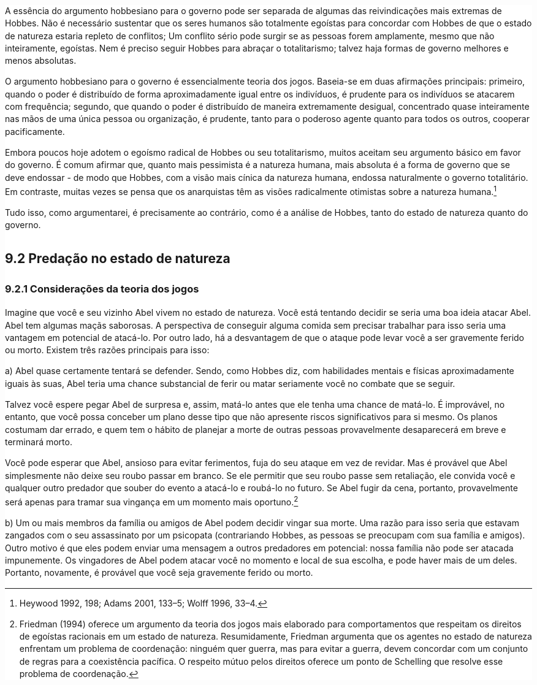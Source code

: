 A essência do argumento hobbesiano para o governo pode ser separada de algumas das reivindicações mais extremas de Hobbes. Não é necessário sustentar que os seres humanos são totalmente egoístas para concordar com Hobbes de que o estado de natureza estaria repleto de conflitos; Um conflito sério pode surgir se as pessoas forem amplamente, mesmo que não inteiramente, egoístas. Nem é preciso seguir Hobbes para abraçar o totalitarismo; talvez haja formas de governo melhores e menos absolutas.

O argumento hobbesiano para o governo é essencialmente teoria dos jogos. Baseia-se em duas afirmações principais: primeiro, quando o poder é distribuído de forma aproximadamente igual entre os indivíduos, é prudente para os indivíduos se atacarem com frequência; segundo, que quando o poder é distribuído de maneira extremamente desigual, concentrado quase inteiramente nas mãos de uma única pessoa ou organização, é prudente, tanto para o poderoso agente quanto para todos os outros, cooperar pacificamente.

Embora poucos hoje adotem o egoísmo radical de Hobbes ou seu totalitarismo, muitos aceitam seu argumento básico em favor do governo. É comum afirmar que, quanto mais pessimista é a natureza humana, mais absoluta é a forma de governo que se deve endossar - de modo que Hobbes, com a visão mais cínica da natureza humana, endossa naturalmente o governo totalitário. Em contraste, muitas vezes se pensa que os anarquistas têm as visões radicalmente otimistas sobre a natureza humana.[^5]

Tudo isso, como argumentarei, é precisamente ao contrário, como é a análise de Hobbes, tanto do estado de natureza quanto do governo.

## 9.2 Predação no estado de natureza

### 9.2.1 Considerações da teoria dos jogos

Imagine que você e seu vizinho Abel vivem no estado de natureza. Você está tentando decidir se seria uma boa ideia atacar Abel. Abel tem algumas maçãs saborosas. A perspectiva de conseguir alguma comida sem precisar trabalhar para isso seria uma vantagem em potencial de atacá-lo. Por outro lado, há a desvantagem de que o ataque pode levar você a ser gravemente ferido ou morto. Existem três razões principais para isso:

a) Abel quase certamente tentará se defender. Sendo, como Hobbes diz, com habilidades mentais e físicas aproximadamente iguais às suas, Abel teria uma chance substancial de ferir ou matar seriamente você no combate que se seguir.

Talvez você espere pegar Abel de surpresa e, assim, matá-lo antes que ele tenha uma chance de matá-lo. É improvável, no entanto, que você possa conceber um plano desse tipo que não apresente riscos significativos para si mesmo. Os planos costumam dar errado, e quem tem o hábito de planejar a morte de outras pessoas provavelmente desaparecerá em breve e terminará morto.

Você pode esperar que Abel, ansioso para evitar ferimentos, fuja do seu ataque em vez de revidar. Mas é provável que Abel simplesmente não deixe seu roubo passar em branco. Se ele permitir que seu roubo passe sem retaliação, ele convida você e qualquer outro predador que souber do evento a atacá-lo e roubá-lo no futuro. Se Abel fugir da cena, portanto, provavelmente será apenas para tramar sua vingança em um momento mais oportuno.[^6]

b) Um ou mais membros da família ou amigos de Abel podem decidir vingar sua morte. Uma razão para isso seria que estavam zangados com o seu assassinato por um psicopata (contrariando Hobbes, as pessoas se preocupam com sua família e amigos). Outro motivo é que eles podem enviar uma mensagem a outros predadores em potencial: nossa família não pode ser atacada impunemente. Os vingadores de Abel podem atacar você no momento e local de sua escolha, e pode haver mais de um deles. Portanto, novamente, é provável que você seja gravemente ferido ou morto.


[^1]: Friedman 1989, 4.
[^2]: Hobbes 1996, especialmente os capítulos 13–17.
[^3]: Hobbes 1996, capítulo 13, 89.
[^4]: Hobbes 1996, capítulo 20, 144–5.
[^5]: Heywood 1992, 198; Adams 2001, 133–5; Wolff 1996, 33–4.
[^6]: Friedman (1994) oferece um argumento da teoria dos jogos mais elaborado para comportamentos que respeitam os direitos de egoístas racionais em um estado de natureza. Resumidamente, Friedman argumenta que os agentes no estado de natureza enfrentam um problema de coordenação: ninguém quer guerra, mas para evitar a guerra, devem concordar com um conjunto de regras para a coexistência pacífica. O respeito mútuo pelos direitos oferece um ponto de Schelling que resolve esse problema de coordenação.
[^7]: A falácia da conjunção envolve julgar "A e B" mais provável que "A"; ver Tversky e Kahneman 2002. A falácia da taxa base envolve ignorar informações sobre a frequência de uma característica em uma população; ver Tversky e Kahneman, 1982. O erro sobre os custos irrecuperáveis envolve a escolha de uma opção inferior porque a pessoa já pagou por ela; veja Arkes e Blumer 1985. Todos esses são exemplos bem estabelecidos de irracionalidade humana.
[^8]: Ver Pinker 2011, especialmente o Capítulo 3.
[^9]: Mueller 2004; Pinker 2011.
[^10]: A Bíblia prescreve a execução por adultério (Levítico 20:10), homossexualidade (Levítico 20:13), sexo antes do casamento (Deuteronômio 22: 20–1), trabalho no sábado (Êxodo 35: 2) e quando se amaldiçoa os pais (Levítico) 20: 9). O Alcorão prescreve desmembramento para ladrões (Sura 5.38) e morte para aqueles que se opõem ao Islã (Sura 5.33, 9.5, 9.29-31).
[^11]: Bremer 1992, 326, 334–8.
[^12]: Hobbes 1996, 121-7, 144-5, 148.
[^13]: Hobbes 1996, capítulo 19, 131.
[^14]: Sobre os ativos de Kim Jong-il, consulte Arlow 2010. Sobre a fome na Coréia do Norte, consulte Macartney 2010. Para estatísticas do PIB, consulte a Agência Central de Inteligência dos EUA em 2011.
[^15]: Rummel 1998, 355. Se adicionarmos pessoas assassinadas por governos estrangeiros, inclusive por meio de alvos intencionais de civis durante a guerra (mas não incluindo a matança de combatentes), o total aumentará para 163 milhões. Quase todos esses assassinatos foram cometidos por regimes autoritários e totalitários. White (2010) estima o número total de mortes do século XX por guerra e opressão em 203 milhões.
[^16]: Cerca de 520.000 pessoas foram assassinadas (em particular) em todo o mundo no ano 2000 (Holguin 2002), resultando em uma taxa de homicídios de 8,54 por 100.000 habitantes por ano. Se tomarmos isso como representativo do século como um todo, haveria cerca de 26,5 milhões de assassinatos privados no século XX. (Para estimativas populacionais ao longo do século, consulte US Census Bureau 2011a; 2011c. Eu usei a interpolação para estimar populações para anos não mostrados nas tabelas.) Comparando isso com a estatística de Rummel, temos uma proporção de 4,6 assassinatos governamentais para cada assassinato particular. Incluindo assassinatos de estrangeiros civis em tempos de guerra, a proporção é de 6,2. No entanto, essas proporções podem ser imprecisas, uma vez que usam a taxa de homicídios privados de 2000 para estimar assassinatos privados no século XX.
[^17]: Ver Gamel 2009 para a  baixa estimativa. Para obter a estimativa mais alta, consulte Opinion Research Business 2008.
[^18]: A estimativa de um em cada dez milhões é alcançada da seguinte forma. Nos últimos anos, as eleições presidenciais dos EUA renderam menos de dez milhões de votos (Monte 2010). Suponha, como uma aproximação, que seja certo que o total de votos dos dois principais candidatos diferirá em dez milhões ou menos. E suponha que atribuamos uma probabilidade igual a cada total de votos possível dentro desse intervalo. Então, cada possibilidade, incluindo a possibilidade de os totais diferirem em zero (ou seja, a eleição está empatada), tem uma probabilidade de um em cada dez milhões. Esse método pode superestimar as probabilidades, uma vez que não é 100% certo que o o total de votos cairá no intervalo especificado. No entanto, se supusermos que, digamos, 80% de certeza de que os totais diferem em menos de 10 milhões, obteremos um limite menor para a probabilidade de uma eleição empatada de 0,8/10.000.000, ou uma em 12,5 milhões. Por outro lado, isso pode ser uma subestimação das probabilidades, porque os totais de votos mais próximos de iguais são mais prováveis ​​do que aqueles que são menos iguais; em uma abordagem mais precisa, atribuiríamos uma distribuição de probabilidade em forma de sino, com o pico mais próximo do meio. Todas as coisas consideradas, a estimativa de um em cada dez milhões é da ordem correta de magnitude para as condições atuais nos Estados Unidos. Isso é suficiente para o presente argumento.
[^19]: Para argumentos semelhantes, veja Schumpeter 1950, 261–2; Downs 1957, 244-5; Caplan 2007b.
[^20]: Caplan 2007b, 8, ênfase no original.
[^21]: Delli Carpini and Keeter 1996, 101.
[^22]: Public Law 110–246.
[^23]: U.S. Department of Agriculture 2011.
[^24]: Etter e Hitt 2008.
[^25]: Chakrabortty 2008.
[^26]: Lawson-Remer 2008.
[^27]: Para uma descrição econômica do fenômeno, ver Downs 1957, 254-6. Para mais exemplos, veja Friedman 1989, 39–45; Green 1973; e especialmente Carney 2006.
[^28]: Nader 1973.
[^29]: Uma alternativa seria monitorar uma amostra pequena e aleatória de atividades do governo, mas punir cada infração descoberta com muita seriedade. Para funcionar, essa estratégia provavelmente exigiria penalidades muito severas, como o tempo de prisão, mesmo para pequenos lapsos. Embora isso possa ocorrer em uma sociedade habitada por economistas, nenhuma outra sociedade consideraria, por exemplo, enviar um legislador para a prisão por não ter lido uma lei antes de votá-la.
[^30]: Harper 2008.
[^31]: Kernis 2011. Ellsberg é o sujeito do documentário popular _The Most Dangerous Man in America_ (O Homem Mais Perigoso da América).
[^32]: Para o famoso vídeo _Collateral Murder_ (Assassinato Colateral) divulgado pelo Wikileaks, consulte Wikileaks 2010. Para os comentários de Biden, consulte Mandel 2010. Em Huckabee, veja Wing 2010. Sobre as acusações contra Manning, consulte CBS News 2011.
[^33]: Ver Converse (1990, 377-83), que cunhou a frase "milagre da agregação". Veja Caplan 2007b, capítulo 1, para críticas à teoria.
[^34]: Utilizando a análise estatística, Bartels (1996) descobriu que pessoas mal informadas tendem a votar em titulares de cargo e democratas com mais frequência do que pessoas mais informadas, mas de outra forma semelhantes em idade, etnia, classe social e assim por diante. Ele conclui que a ignorância pública produz uma vantagem de cinco pontos percentuais para os titulares nas eleições presidenciais dos EUA e uma vantagem de dois pontos percentuais para os democratas. Essas vantagens são provavelmente maiores para as eleições congressionais, onde o conhecimento público é menor do que no caso das eleições presidenciais. Isso é consistente com o fato de os titulares de cargo serem reeleitos cerca de 95% das vezes na Câmara dos Deputados e 88% das vezes no Senado (Center for Responsive Politics 2011).
[^35]: Essencialmente, o mesmo problema vicia as tentativas de usar a lei de grandes números para defender a democracia. O argumento é que, mesmo que cada eleitor tenha apenas um pouco mais chances de votar no melhor candidato do que no pior candidato, quando houver milhões de eleitores, é extremamente provável que a maioria vote no melhor candidato (Wittman 1995, 16; Page e Shapiro 1993, 41). Isso pressupõe que os erros dos eleitores são aleatórios e não correlacionados, uma suposição que é falsificada pela existência de influências tendenciosas comuns, como carisma do candidato, financiamento de campanhas e assim por diante.
[^36]: Ruggles 2008; Wall Street Journal 2011.
[^37]: Penso em particular no _Patriot Act_ (lei pública 107–56).
[^38]: Ver Somin (1998), embora ele não discuta por qual mecanismo o governo deve ser limitado.
[^39]: Compare Hamilton et al., N. 51, 163: "\[Você\] deve primeiro habilitar o governo a controlar os governados; e, em seguida, obrigue-o a se controlar."
[^40]: Essa frase deriva do poeta romano Juvenal (1967, sátira VI, 140), escrito no primeiro ou no segundo século. No contexto original, o significado era que não adianta contratar guardas para garantir a fidelidade de sua esposa, pois os guardas não são confiáveis. Platão (1974, 73, 403e) usa uma frase semelhante, em que Glauco afirma que "seria absurdo que o guarda precisasse de um guarda".
[^41]: 317 U.S. 111 (1942).
[^42]: Ver _Carter v. Carter Coal Co_., 298 U.S. 238 (1936); _A.L.A. Schechter Poultry Corp. v. Estados Unidos_, 295 U. S. 495 (1935); _Louisville Joint Stock Land Bank v. Radford_, 295 U.S. 555 (1935).
[^43]: Ver _NLRB v. Jones & Laughlin Steel Corp._, 301 U. S. 1 (1937); _West Coast Hotel Co. v. Parrish_, 300 U.S. 379 (1937).
[^44]: Harlan Stone, Hugo Black, Stanley Reed, Felix Frankfurter, William Douglas, Frank Murphy, James Byrnes e Robert Jackson. A exceção foi Owen Roberts, nomeado por Hoover. Ver Suprema Corte dos EUA em 2011.
[^45]: Montesquieu 1748, 11.4, 11.6; Hamilton et al. 1952, nos. 47–51; Jefferson 1782, 214–15.
[^46]: Isso parece ser sugerido no n. 51 dos _Federalist Papers_ (Hamilton et al. 1952, 162–4).
